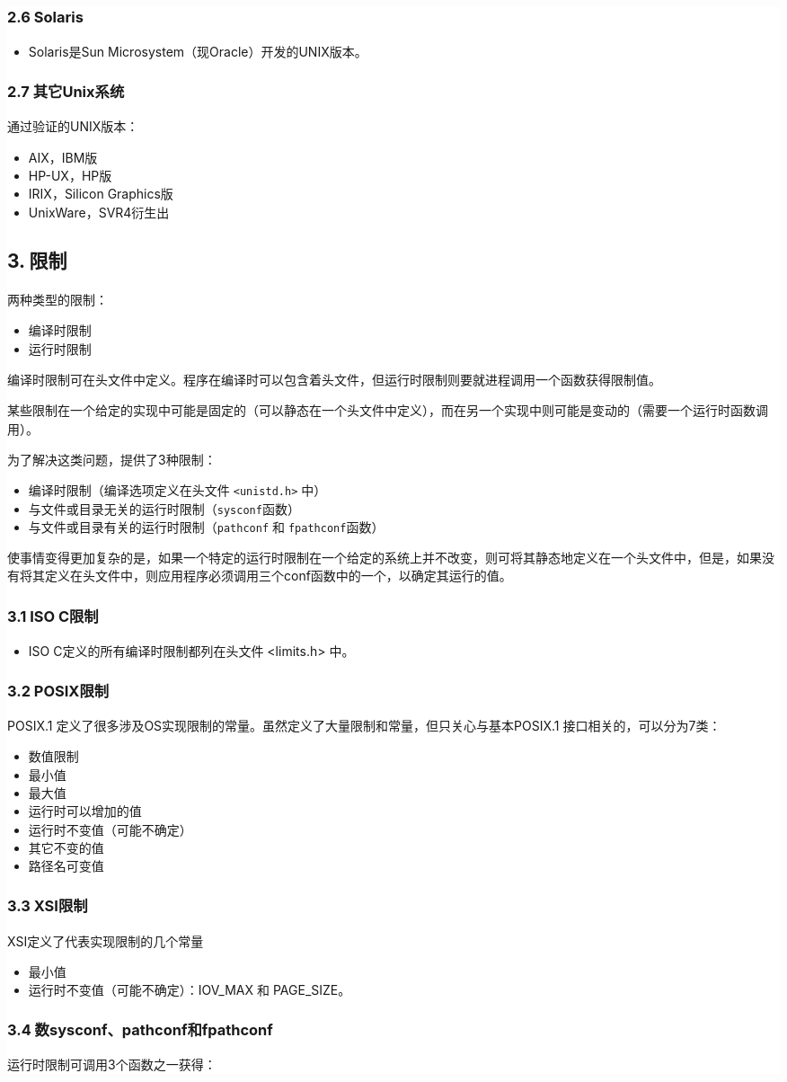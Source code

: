 ### 2.6 Solaris
- Solaris是Sun Microsystem（现Oracle）开发的UNIX版本。

### 2.7 其它Unix系统
通过验证的UNIX版本：

- AIX，IBM版
- HP-UX，HP版
- IRIX，Silicon Graphics版
- UnixWare，SVR4衍生出

## 3. 限制
两种类型的限制：

- 编译时限制
- 运行时限制

编译时限制可在头文件中定义。程序在编译时可以包含着头文件，但运行时限制则要就进程调用一个函数获得限制值。

某些限制在一个给定的实现中可能是固定的（可以静态在一个头文件中定义），而在另一个实现中则可能是变动的（需要一个运行时函数调用）。

为了解决这类问题，提供了3种限制：

- 编译时限制（编译选项定义在头文件 `<unistd.h>` 中）
- 与文件或目录无关的运行时限制（`sysconf`函数）
- 与文件或目录有关的运行时限制（`pathconf` 和 `fpathconf`函数）

使事情变得更加复杂的是，如果一个特定的运行时限制在一个给定的系统上并不改变，则可将其静态地定义在一个头文件中，但是，如果没有将其定义在头文件中，则应用程序必须调用三个conf函数中的一个，以确定其运行的值。

### 3.1 ISO C限制
- ISO C定义的所有编译时限制都列在头文件 <limits.h> 中。

### 3.2 POSIX限制
POSIX.1 定义了很多涉及OS实现限制的常量。虽然定义了大量限制和常量，但只关心与基本POSIX.1 接口相关的，可以分为7类：

- 数值限制
- 最小值
- 最大值
- 运行时可以增加的值
- 运行时不变值（可能不确定）
- 其它不变的值
- 路径名可变值

### 3.3 XSI限制
XSI定义了代表实现限制的几个常量

- 最小值
- 运行时不变值（可能不确定）：IOV_MAX 和 PAGE_SIZE。

### 3.4 数sysconf、pathconf和fpathconf
运行时限制可调用3个函数之一获得：
